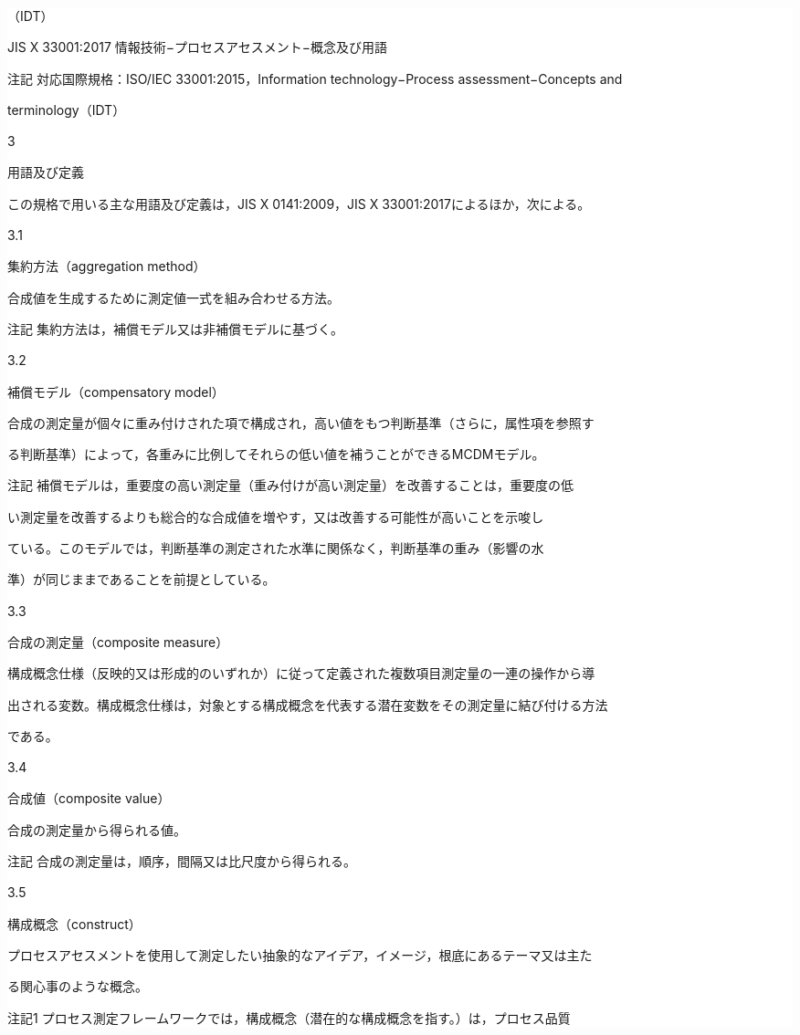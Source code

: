（IDT）

JIS X 33001:2017 情報技術−プロセスアセスメント−概念及び用語

注記 対応国際規格：ISO/IEC 33001:2015，Information technology−Process assessment−Concepts and

terminology（IDT）

3

用語及び定義

この規格で用いる主な用語及び定義は，JIS X 0141:2009，JIS X 33001:2017によるほか，次による。

3.1

集約方法（aggregation method）

合成値を生成するために測定値一式を組み合わせる方法。

注記 集約方法は，補償モデル又は非補償モデルに基づく。

3.2

補償モデル（compensatory model）

合成の測定量が個々に重み付けされた項で構成され，高い値をもつ判断基準（さらに，属性項を参照す

る判断基準）によって，各重みに比例してそれらの低い値を補うことができるMCDMモデル。

注記 補償モデルは，重要度の高い測定量（重み付けが高い測定量）を改善することは，重要度の低

い測定量を改善するよりも総合的な合成値を増やす，又は改善する可能性が高いことを示唆し

ている。このモデルでは，判断基準の測定された水準に関係なく，判断基準の重み（影響の水

準）が同じままであることを前提としている。

3.3

合成の測定量（composite measure）

構成概念仕様（反映的又は形成的のいずれか）に従って定義された複数項目測定量の一連の操作から導

出される変数。構成概念仕様は，対象とする構成概念を代表する潜在変数をその測定量に結び付ける方法

である。

3.4

合成値（composite value）

合成の測定量から得られる値。

注記 合成の測定量は，順序，間隔又は比尺度から得られる。

3.5

構成概念（construct）

プロセスアセスメントを使用して測定したい抽象的なアイデア，イメージ，根底にあるテーマ又は主た

る関心事のような概念。

注記1 プロセス測定フレームワークでは，構成概念（潜在的な構成概念を指す。）は，プロセス品質
